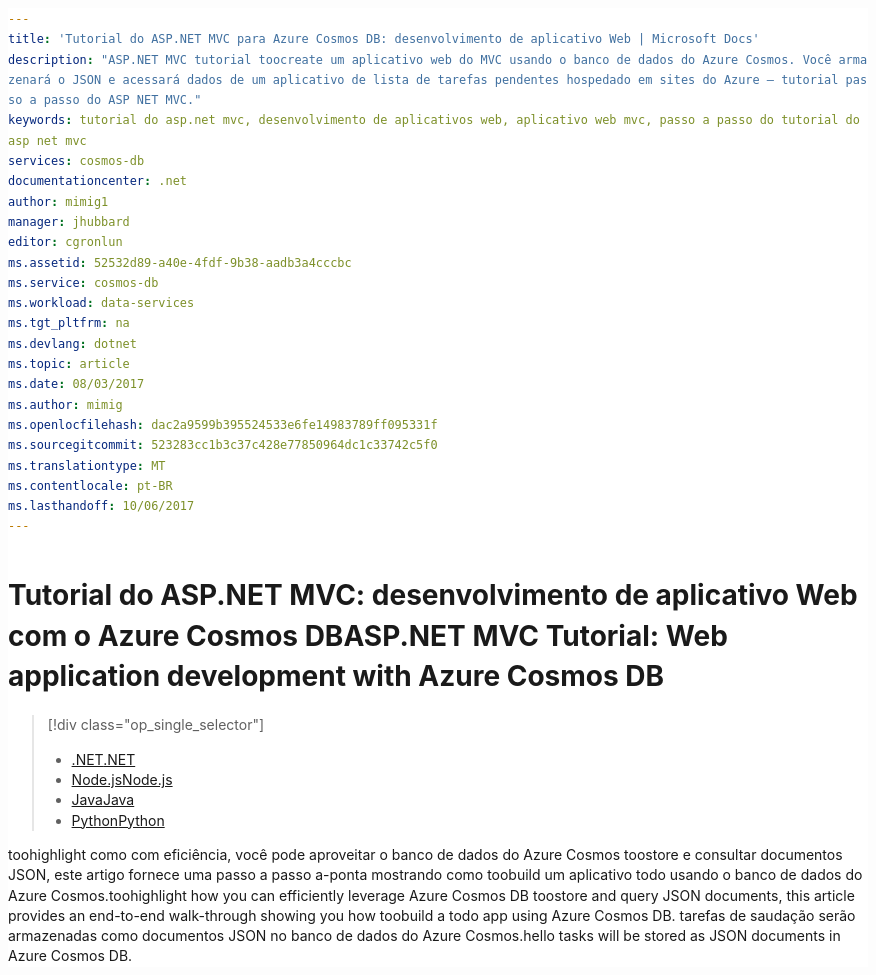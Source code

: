 ```yaml
---
title: 'Tutorial do ASP.NET MVC para Azure Cosmos DB: desenvolvimento de aplicativo Web | Microsoft Docs'
description: "ASP.NET MVC tutorial toocreate um aplicativo web do MVC usando o banco de dados do Azure Cosmos. Você armazenará o JSON e acessará dados de um aplicativo de lista de tarefas pendentes hospedado em sites do Azure ‒ tutorial passo a passo do ASP NET MVC."
keywords: tutorial do asp.net mvc, desenvolvimento de aplicativos web, aplicativo web mvc, passo a passo do tutorial do asp net mvc
services: cosmos-db
documentationcenter: .net
author: mimig1
manager: jhubbard
editor: cgronlun
ms.assetid: 52532d89-a40e-4fdf-9b38-aadb3a4cccbc
ms.service: cosmos-db
ms.workload: data-services
ms.tgt_pltfrm: na
ms.devlang: dotnet
ms.topic: article
ms.date: 08/03/2017
ms.author: mimig
ms.openlocfilehash: dac2a9599b395524533e6fe14983789ff095331f
ms.sourcegitcommit: 523283cc1b3c37c428e77850964dc1c33742c5f0
ms.translationtype: MT
ms.contentlocale: pt-BR
ms.lasthandoff: 10/06/2017
---
```

# <span data-ttu-id="104e2-105"><a name="_Toc395809351"></a>Tutorial do ASP.NET MVC: desenvolvimento de aplicativo Web com o Azure Cosmos DB</span><span class="sxs-lookup"><span data-stu-id="104e2-105"><a name="_Toc395809351"></a>ASP.NET MVC Tutorial: Web application development with Azure Cosmos DB</span></span>
> [!div class="op_single_selector"]
> * [<span data-ttu-id="104e2-106">.NET</span><span class="sxs-lookup"><span data-stu-id="104e2-106">.NET</span></span>](documentdb-dotnet-application.md)
> * [<span data-ttu-id="104e2-107">Node.js</span><span class="sxs-lookup"><span data-stu-id="104e2-107">Node.js</span></span>](documentdb-nodejs-application.md)
> * [<span data-ttu-id="104e2-108">Java</span><span class="sxs-lookup"><span data-stu-id="104e2-108">Java</span></span>](documentdb-java-application.md)
> * [<span data-ttu-id="104e2-109">Python</span><span class="sxs-lookup"><span data-stu-id="104e2-109">Python</span></span>](documentdb-python-application.md)
> 
> 

<span data-ttu-id="104e2-110">toohighlight como com eficiência, você pode aproveitar o banco de dados do Azure Cosmos toostore e consultar documentos JSON, este artigo fornece uma passo a passo a-ponta mostrando como toobuild um aplicativo todo usando o banco de dados do Azure Cosmos.</span><span class="sxs-lookup"><span data-stu-id="104e2-110">toohighlight how you can efficiently leverage Azure Cosmos DB toostore and query JSON documents, this article provides an end-to-end walk-through showing you how toobuild a todo app using Azure Cosmos DB.</span></span> <span data-ttu-id="104e2-111">tarefas de saudação serão armazenadas como documentos JSON no banco de dados do Azure Cosmos.</span><span class="sxs-lookup"><span data-stu-id="104e2-111">hello tasks will be stored as JSON documents in Azure Cosmos DB.</span></span>


[\*]: https://microsoft.sharepoint.com/teams/DocDB/Shared%20Documents/Documentation/Docs.LatestVersions/PicExportError
[Visual Studio Express]: http://www.visualstudio.com/products/visual-studio-express-vs.aspx
[Microsoft Web Platform Installer]: http://www.microsoft.com/web/downloads/platform.aspx
[Preventing Cross-Site Request Forgery]: http://go.microsoft.com/fwlink/?LinkID=517254
[Basic CRUD Operations in ASP.NET MVC]: http://go.microsoft.com/fwlink/?LinkId=317598
[GitHub]: https://github.com/Azure-Samples/documentdb-net-todo-app